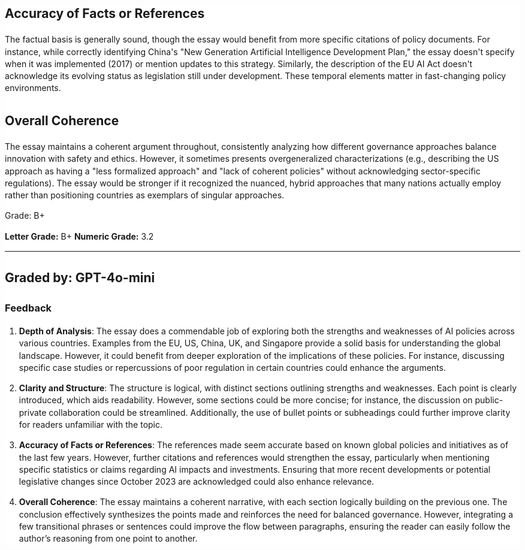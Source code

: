## Accuracy of Facts or References
The factual basis is generally sound, though the essay would benefit from more specific citations of policy documents. For instance, while correctly identifying China's "New Generation Artificial Intelligence Development Plan," the essay doesn't specify when it was implemented (2017) or mention updates to this strategy. Similarly, the description of the EU AI Act doesn't acknowledge its evolving status as legislation still under development. These temporal elements matter in fast-changing policy environments.

## Overall Coherence
The essay maintains a coherent argument throughout, consistently analyzing how different governance approaches balance innovation with safety and ethics. However, it sometimes presents overgeneralized characterizations (e.g., describing the US approach as having a "less formalized approach" and "lack of coherent policies" without acknowledging sector-specific regulations). The essay would be stronger if it recognized the nuanced, hybrid approaches that many nations actually employ rather than positioning countries as exemplars of singular approaches.

Grade: B+

**Letter Grade:** B+
**Numeric Grade:** 3.2

---

## Graded by: GPT-4o-mini

### Feedback

1. **Depth of Analysis**: 
   The essay does a commendable job of exploring both the strengths and weaknesses of AI policies across various countries. Examples from the EU, US, China, UK, and Singapore provide a solid basis for understanding the global landscape. However, it could benefit from deeper exploration of the implications of these policies. For instance, discussing specific case studies or repercussions of poor regulation in certain countries could enhance the arguments.

2. **Clarity and Structure**: 
   The structure is logical, with distinct sections outlining strengths and weaknesses. Each point is clearly introduced, which aids readability. However, some sections could be more concise; for instance, the discussion on public-private collaboration could be streamlined. Additionally, the use of bullet points or subheadings could further improve clarity for readers unfamiliar with the topic.

3. **Accuracy of Facts or References**: 
   The references made seem accurate based on known global policies and initiatives as of the last few years. However, further citations and references would strengthen the essay, particularly when mentioning specific statistics or claims regarding AI impacts and investments. Ensuring that more recent developments or potential legislative changes since October 2023 are acknowledged could also enhance relevance.

4. **Overall Coherence**: 
   The essay maintains a coherent narrative, with each section logically building on the previous one. The conclusion effectively synthesizes the points made and reinforces the need for balanced governance. However, integrating a few transitional phrases or sentences could improve the flow between paragraphs, ensuring the reader can easily follow the author’s reasoning from one point to another.
